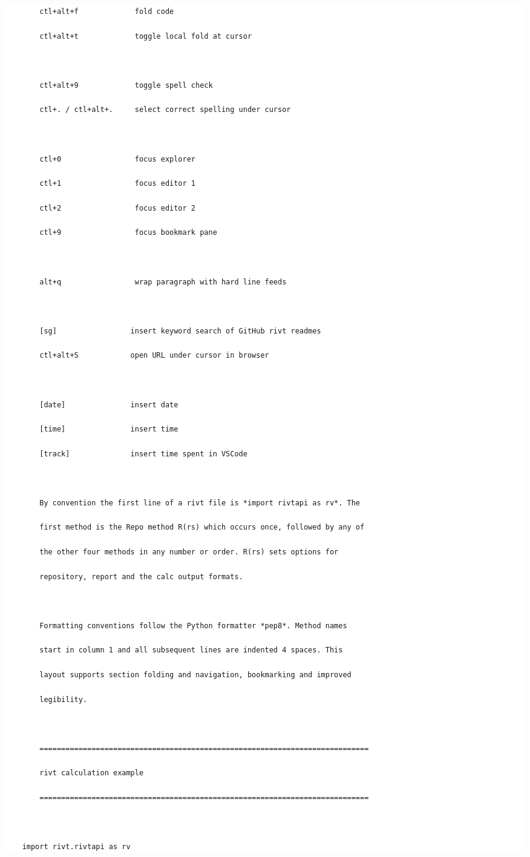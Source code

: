             ctl+alt+f             fold code

            ctl+alt+t             toggle local fold at cursor

            

            ctl+alt+9             toggle spell check

            ctl+. / ctl+alt+.     select correct spelling under cursor

        

            ctl+0                 focus explorer 

            ctl+1                 focus editor 1

            ctl+2                 focus editor 2

            ctl+9                 focus bookmark pane

        

            alt+q                 wrap paragraph with hard line feeds

        

            [sg]                 insert keyword search of GitHub rivt readmes

            ctl+alt+S            open URL under cursor in browser

        

            [date]               insert date

            [time]               insert time

            [track]              insert time spent in VSCode

        

            By convention the first line of a rivt file is *import rivtapi as rv*. The

            first method is the Repo method R(rs) which occurs once, followed by any of

            the other four methods in any number or order. R(rs) sets options for

            repository, report and the calc output formats.

            

            Formatting conventions follow the Python formatter *pep8*. Method names

            start in column 1 and all subsequent lines are indented 4 spaces. This

            layout supports section folding and navigation, bookmarking and improved

            legibility.

        

            ============================================================================

            rivt calculation example  

            ============================================================================

        

        import rivt.rivtapi as rv

        